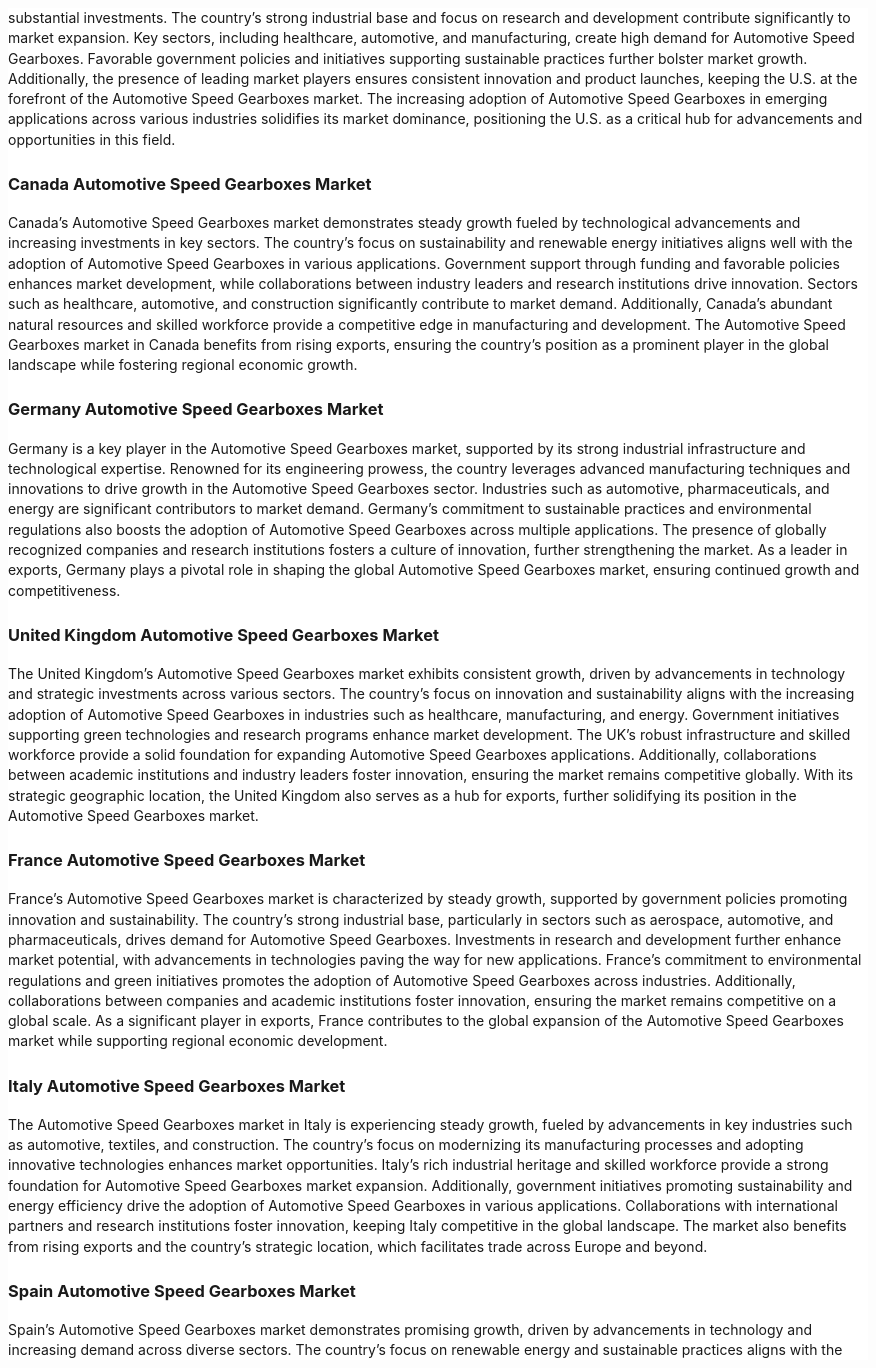 substantial investments. The country&rsquo;s strong industrial base and focus on research and development contribute significantly to market expansion. Key sectors, including healthcare, automotive, and manufacturing, create high demand for Automotive Speed Gearboxes. Favorable government policies and initiatives supporting sustainable practices further bolster market growth. Additionally, the presence of leading market players ensures consistent innovation and product launches, keeping the U.S. at the forefront of the Automotive Speed Gearboxes market. The increasing adoption of Automotive Speed Gearboxes in emerging applications across various industries solidifies its market dominance, positioning the U.S. as a critical hub for advancements and opportunities in this field.</p><h3>Canada Automotive Speed Gearboxes Market</h3><p>Canada&rsquo;s Automotive Speed Gearboxes market demonstrates steady growth fueled by technological advancements and increasing investments in key sectors. The country&rsquo;s focus on sustainability and renewable energy initiatives aligns well with the adoption of Automotive Speed Gearboxes in various applications. Government support through funding and favorable policies enhances market development, while collaborations between industry leaders and research institutions drive innovation. Sectors such as healthcare, automotive, and construction significantly contribute to market demand. Additionally, Canada&rsquo;s abundant natural resources and skilled workforce provide a competitive edge in manufacturing and development. The Automotive Speed Gearboxes market in Canada benefits from rising exports, ensuring the country&rsquo;s position as a prominent player in the global landscape while fostering regional economic growth.</p><h3>Germany Automotive Speed Gearboxes Market</h3><p>Germany is a key player in the Automotive Speed Gearboxes market, supported by its strong industrial infrastructure and technological expertise. Renowned for its engineering prowess, the country leverages advanced manufacturing techniques and innovations to drive growth in the Automotive Speed Gearboxes sector. Industries such as automotive, pharmaceuticals, and energy are significant contributors to market demand. Germany&rsquo;s commitment to sustainable practices and environmental regulations also boosts the adoption of Automotive Speed Gearboxes across multiple applications. The presence of globally recognized companies and research institutions fosters a culture of innovation, further strengthening the market. As a leader in exports, Germany plays a pivotal role in shaping the global Automotive Speed Gearboxes market, ensuring continued growth and competitiveness.</p><h3>United Kingdom Automotive Speed Gearboxes Market</h3><p>The United Kingdom&rsquo;s Automotive Speed Gearboxes market exhibits consistent growth, driven by advancements in technology and strategic investments across various sectors. The country&rsquo;s focus on innovation and sustainability aligns with the increasing adoption of Automotive Speed Gearboxes in industries such as healthcare, manufacturing, and energy. Government initiatives supporting green technologies and research programs enhance market development. The UK&rsquo;s robust infrastructure and skilled workforce provide a solid foundation for expanding Automotive Speed Gearboxes applications. Additionally, collaborations between academic institutions and industry leaders foster innovation, ensuring the market remains competitive globally. With its strategic geographic location, the United Kingdom also serves as a hub for exports, further solidifying its position in the Automotive Speed Gearboxes market.</p><h3>France Automotive Speed Gearboxes Market</h3><p>France&rsquo;s Automotive Speed Gearboxes market is characterized by steady growth, supported by government policies promoting innovation and sustainability. The country&rsquo;s strong industrial base, particularly in sectors such as aerospace, automotive, and pharmaceuticals, drives demand for Automotive Speed Gearboxes. Investments in research and development further enhance market potential, with advancements in technologies paving the way for new applications. France&rsquo;s commitment to environmental regulations and green initiatives promotes the adoption of Automotive Speed Gearboxes across industries. Additionally, collaborations between companies and academic institutions foster innovation, ensuring the market remains competitive on a global scale. As a significant player in exports, France contributes to the global expansion of the Automotive Speed Gearboxes market while supporting regional economic development.</p><h3>Italy Automotive Speed Gearboxes Market</h3><p>The Automotive Speed Gearboxes market in Italy is experiencing steady growth, fueled by advancements in key industries such as automotive, textiles, and construction. The country&rsquo;s focus on modernizing its manufacturing processes and adopting innovative technologies enhances market opportunities. Italy&rsquo;s rich industrial heritage and skilled workforce provide a strong foundation for Automotive Speed Gearboxes market expansion. Additionally, government initiatives promoting sustainability and energy efficiency drive the adoption of Automotive Speed Gearboxes in various applications. Collaborations with international partners and research institutions foster innovation, keeping Italy competitive in the global landscape. The market also benefits from rising exports and the country&rsquo;s strategic location, which facilitates trade across Europe and beyond.</p><h3>Spain Automotive Speed Gearboxes Market</h3><p>Spain&rsquo;s Automotive Speed Gearboxes market demonstrates promising growth, driven by advancements in technology and increasing demand across diverse sectors. The country&rsquo;s focus on renewable energy and sustainable practices aligns with the